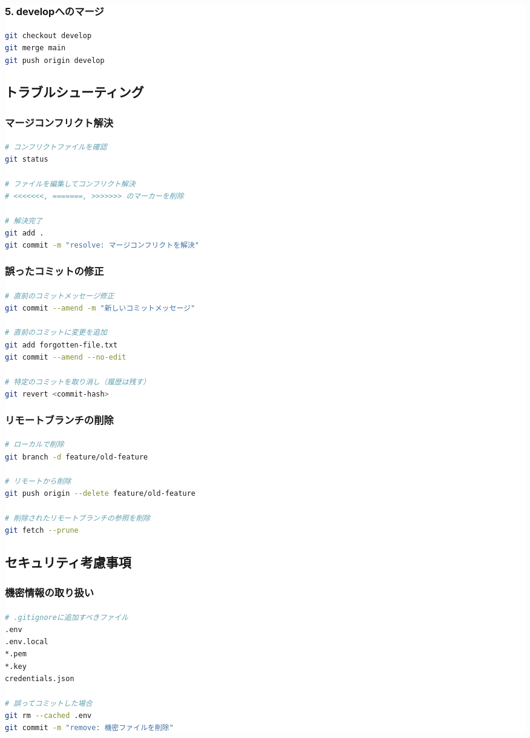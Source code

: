 ### 5. developへのマージ
```bash
git checkout develop
git merge main
git push origin develop
```

## トラブルシューティング

### マージコンフリクト解決
```bash
# コンフリクトファイルを確認
git status

# ファイルを編集してコンフリクト解決
# <<<<<<<, =======, >>>>>>> のマーカーを削除

# 解決完了
git add .
git commit -m "resolve: マージコンフリクトを解決"
```

### 誤ったコミットの修正
```bash
# 直前のコミットメッセージ修正
git commit --amend -m "新しいコミットメッセージ"

# 直前のコミットに変更を追加
git add forgotten-file.txt
git commit --amend --no-edit

# 特定のコミットを取り消し（履歴は残す）
git revert <commit-hash>
```

### リモートブランチの削除
```bash
# ローカルで削除
git branch -d feature/old-feature

# リモートから削除
git push origin --delete feature/old-feature

# 削除されたリモートブランチの参照を削除
git fetch --prune
```

## セキュリティ考慮事項

### 機密情報の取り扱い
```bash
# .gitignoreに追加すべきファイル
.env
.env.local
*.pem
*.key
credentials.json

# 誤ってコミットした場合
git rm --cached .env
git commit -m "remove: 機密ファイルを削除"

```
